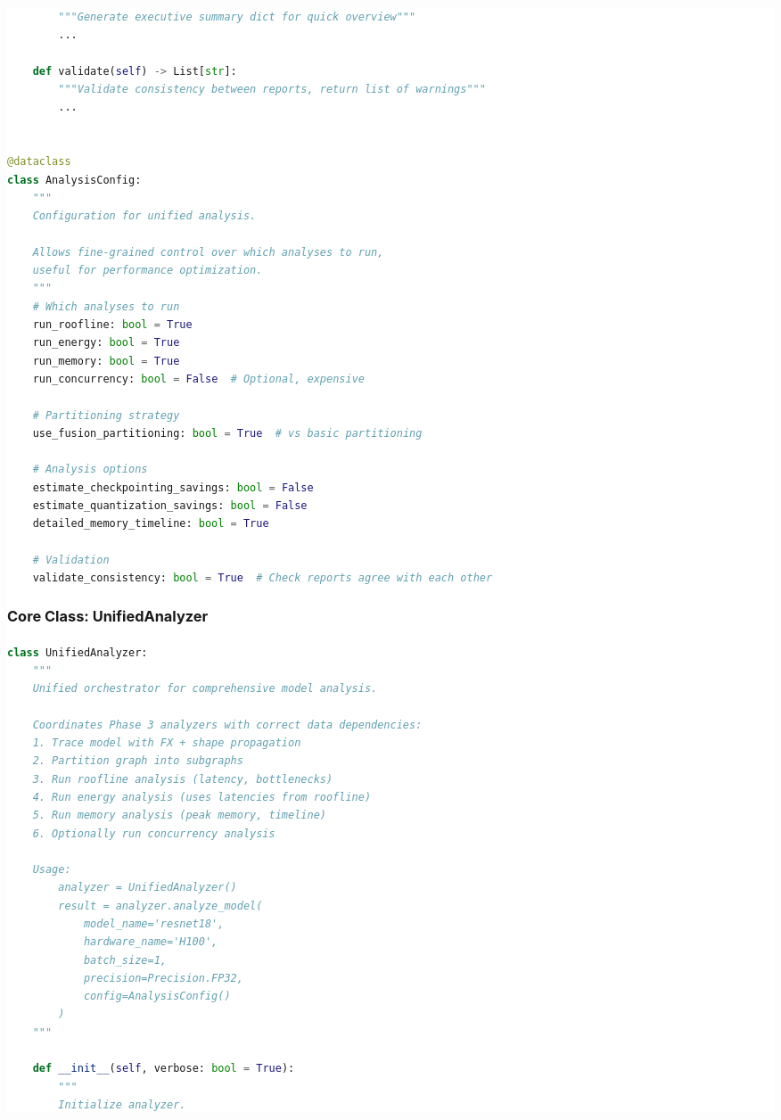 ```python
        """Generate executive summary dict for quick overview"""
        ...

    def validate(self) -> List[str]:
        """Validate consistency between reports, return list of warnings"""
        ...


@dataclass
class AnalysisConfig:
    """
    Configuration for unified analysis.

    Allows fine-grained control over which analyses to run,
    useful for performance optimization.
    """
    # Which analyses to run
    run_roofline: bool = True
    run_energy: bool = True
    run_memory: bool = True
    run_concurrency: bool = False  # Optional, expensive

    # Partitioning strategy
    use_fusion_partitioning: bool = True  # vs basic partitioning

    # Analysis options
    estimate_checkpointing_savings: bool = False
    estimate_quantization_savings: bool = False
    detailed_memory_timeline: bool = True

    # Validation
    validate_consistency: bool = True  # Check reports agree with each other
```

### Core Class: UnifiedAnalyzer

```python
class UnifiedAnalyzer:
    """
    Unified orchestrator for comprehensive model analysis.

    Coordinates Phase 3 analyzers with correct data dependencies:
    1. Trace model with FX + shape propagation
    2. Partition graph into subgraphs
    3. Run roofline analysis (latency, bottlenecks)
    4. Run energy analysis (uses latencies from roofline)
    5. Run memory analysis (peak memory, timeline)
    6. Optionally run concurrency analysis

    Usage:
        analyzer = UnifiedAnalyzer()
        result = analyzer.analyze_model(
            model_name='resnet18',
            hardware_name='H100',
            batch_size=1,
            precision=Precision.FP32,
            config=AnalysisConfig()
        )
    """

    def __init__(self, verbose: bool = True):
        """
        Initialize analyzer.
```